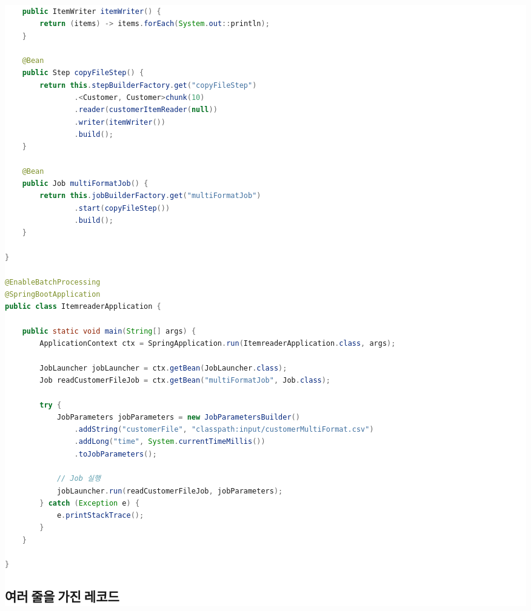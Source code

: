 ```java
	public ItemWriter itemWriter() {
		return (items) -> items.forEach(System.out::println);
	}

	@Bean
	public Step copyFileStep() {
		return this.stepBuilderFactory.get("copyFileStep")
				.<Customer, Customer>chunk(10)
				.reader(customerItemReader(null))
				.writer(itemWriter())
				.build();
	}

	@Bean
	public Job multiFormatJob() {
		return this.jobBuilderFactory.get("multiFormatJob")
				.start(copyFileStep())
				.build();
	}

}

@EnableBatchProcessing
@SpringBootApplication
public class ItemreaderApplication {

	public static void main(String[] args) {
		ApplicationContext ctx = SpringApplication.run(ItemreaderApplication.class, args);

		JobLauncher jobLauncher = ctx.getBean(JobLauncher.class);
		Job readCustomerFileJob = ctx.getBean("multiFormatJob", Job.class);

		try {
			JobParameters jobParameters = new JobParametersBuilder()
				.addString("customerFile", "classpath:input/customerMultiFormat.csv")
				.addLong("time", System.currentTimeMillis())
				.toJobParameters();

			// Job 실행
			jobLauncher.run(readCustomerFileJob, jobParameters);
		} catch (Exception e) {
			e.printStackTrace();
		}
	}

}

```



## 여러 줄을 가진 레코드
